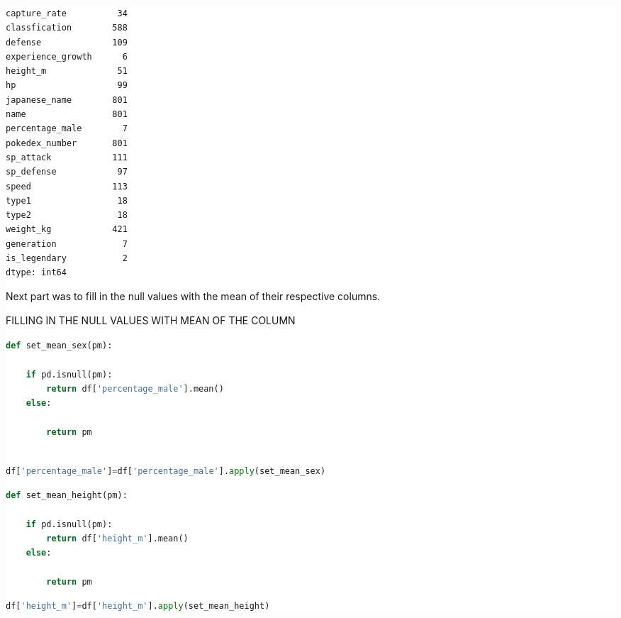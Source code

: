     capture_rate          34
    classfication        588
    defense              109
    experience_growth      6
    height_m              51
    hp                    99
    japanese_name        801
    name                 801
    percentage_male        7
    pokedex_number       801
    sp_attack            111
    sp_defense            97
    speed                113
    type1                 18
    type2                 18
    weight_kg            421
    generation             7
    is_legendary           2
    dtype: int64


Next part was to fill in the null values with the mean of their respective columns.</br>

FILLING IN THE NULL VALUES WITH MEAN OF THE COLUMN


```python
def set_mean_sex(pm):
    
    if pd.isnull(pm):
        return df['percentage_male'].mean()
    else:
        
        return pm
        
```


```python
df['percentage_male']=df['percentage_male'].apply(set_mean_sex)
```


```python
def set_mean_height(pm):
    
    if pd.isnull(pm):
        return df['height_m'].mean()
    else:
        
        return pm
```


```python
df['height_m']=df['height_m'].apply(set_mean_height)
```

